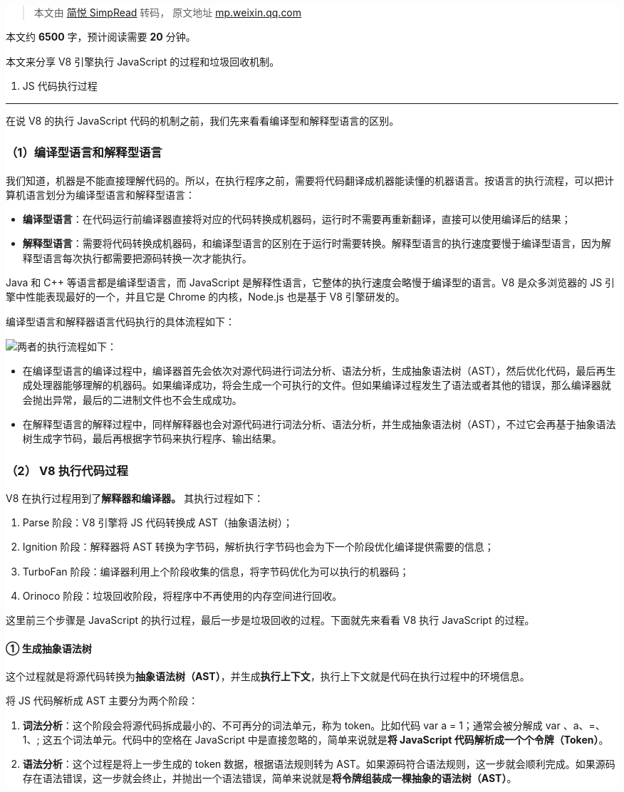 > 本文由 [简悦 SimpRead](http://ksria.com/simpread/) 转码， 原文地址 [mp.weixin.qq.com](https://mp.weixin.qq.com/s/pfBWjPSrb8BGucGMqxTvCA)

本文约 **6500** 字，预计阅读需要 **20** 分钟。

本文来分享 V8 引擎执行 JavaScript 的过程和垃圾回收机制。  

1. JS 代码执行过程
------------

在说 V8 的执行 JavaScript 代码的机制之前，我们先来看看编译型和解释型语言的区别。

### （1）编译型语言和解释型语言

我们知道，机器是不能直接理解代码的。所以，在执行程序之前，需要将代码翻译成机器能读懂的机器语言。按语言的执行流程，可以把计算机语言划分为编译型语言和解释型语言：

*   **编译型语言**：在代码运行前编译器直接将对应的代码转换成机器码，运行时不需要再重新翻译，直接可以使用编译后的结果；
    
*   **解释型语言**：需要将代码转换成机器码，和编译型语言的区别在于运行时需要转换。解释型语言的执行速度要慢于编译型语言，因为解释型语言每次执行都需要把源码转换一次才能执行。
    

Java 和 C++ 等语言都是编译型语言，而 JavaScript 是解释性语言，它整体的执行速度会略慢于编译型的语言。V8 是众多浏览器的 JS 引擎中性能表现最好的一个，并且它是 Chrome 的内核，Node.js 也是基于 V8 引擎研发的。

编译型语言和解释器语言代码执行的具体流程如下：

![](https://mmbiz.qpic.cn/mmbiz_png/EO58xpw5UMPIOySs2IeaBfbRychdd5HKibzFEYoFsmWHFUO7eicoHBIoiaQjD5niajTt5nuEKZG83w9AFiaTUyliaiciaA/640?wx_fmt=png)两者的执行流程如下：

*   在编译型语言的编译过程中，编译器首先会依次对源代码进行词法分析、语法分析，生成抽象语法树（AST），然后优化代码，最后再生成处理器能够理解的机器码。如果编译成功，将会生成一个可执行的文件。但如果编译过程发生了语法或者其他的错误，那么编译器就会抛出异常，最后的二进制文件也不会生成成功。
    
*   在解释型语言的解释过程中，同样解释器也会对源代码进行词法分析、语法分析，并生成抽象语法树（AST），不过它会再基于抽象语法树生成字节码，最后再根据字节码来执行程序、输出结果。
    

### （2） V8 执行代码过程

V8 在执行过程用到了**解释器和编译器。** 其执行过程如下：

1.  Parse 阶段：V8 引擎将 JS 代码转换成 AST（抽象语法树）；
    
2.  Ignition 阶段：解释器将 AST 转换为字节码，解析执行字节码也会为下一个阶段优化编译提供需要的信息；
    
3.  TurboFan 阶段：编译器利用上个阶段收集的信息，将字节码优化为可以执行的机器码；
    
4.  Orinoco 阶段：垃圾回收阶段，将程序中不再使用的内存空间进行回收。
    

这里前三个步骤是 JavaScript 的执行过程，最后一步是垃圾回收的过程。下面就先来看看 V8 执行 JavaScript 的过程。

#### ① 生成抽象语法树

这个过程就是将源代码转换为**抽象语法树（AST）**，并生成**执行上下文**，执行上下文就是代码在执行过程中的环境信息。

将 JS 代码解析成 AST 主要分为两个阶段：

1.  **词法分析**：这个阶段会将源代码拆成最小的、不可再分的词法单元，称为 token。比如代码 var a = 1；通常会被分解成 var 、a、=、1、; 这五个词法单元。代码中的空格在 JavaScript 中是直接忽略的，简单来说就是**将 JavaScript 代码解析成一个个令牌（Token）**。
    
2.  **语法分析**：这个过程是将上一步生成的 token 数据，根据语法规则转为 AST。如果源码符合语法规则，这一步就会顺利完成。如果源码存在语法错误，这一步就会终止，并抛出一个语法错误，简单来说就是**将令牌组装成一棵抽象的语法树（AST）**。
    
